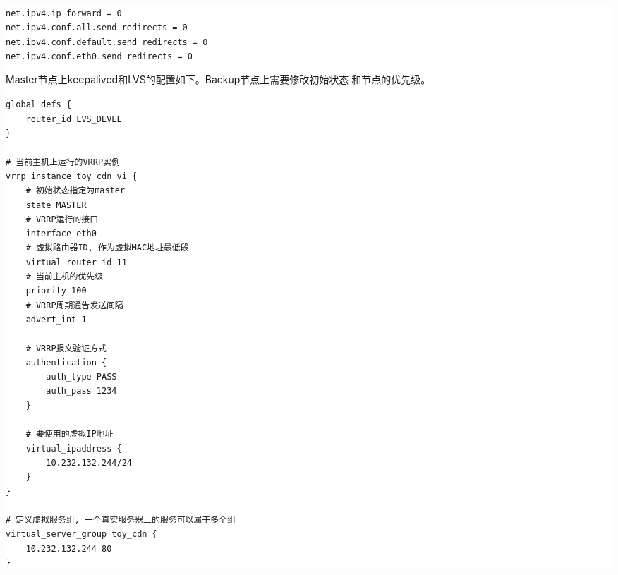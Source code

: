     net.ipv4.ip_forward = 0
    net.ipv4.conf.all.send_redirects = 0
    net.ipv4.conf.default.send_redirects = 0
    net.ipv4.conf.eth0.send_redirects = 0

Master节点上keepalived和LVS的配置如下。Backup节点上需要修改初始状态
和节点的优先级。

    global_defs {
        router_id LVS_DEVEL
    }
    
    # 当前主机上运行的VRRP实例
    vrrp_instance toy_cdn_vi {
        # 初始状态指定为master
        state MASTER
        # VRRP运行的接口
        interface eth0
        # 虚拟路由器ID, 作为虚拟MAC地址最低段
        virtual_router_id 11
        # 当前主机的优先级
        priority 100
        # VRRP周期通告发送间隔
        advert_int 1
    
        # VRRP报文验证方式
        authentication {
            auth_type PASS
            auth_pass 1234
        }
    
        # 要使用的虚拟IP地址
        virtual_ipaddress {
            10.232.132.244/24
        }
    }
    
    # 定义虚拟服务组, 一个真实服务器上的服务可以属于多个组
    virtual_server_group toy_cdn {
        10.232.132.244 80
    }
    